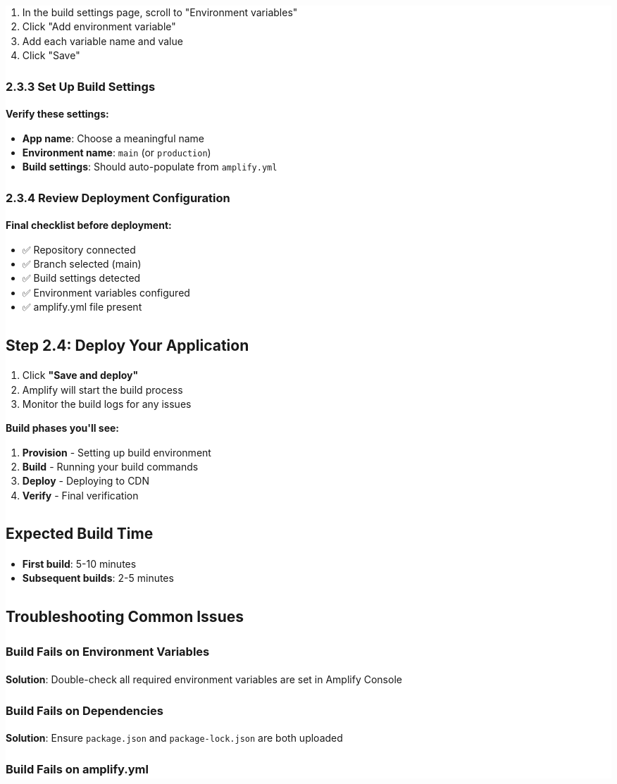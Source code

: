1. In the build settings page, scroll to "Environment variables"
2. Click "Add environment variable"
3. Add each variable name and value
4. Click "Save"

### 2.3.3 Set Up Build Settings

**Verify these settings:**

- **App name**: Choose a meaningful name
- **Environment name**: `main` (or `production`)
- **Build settings**: Should auto-populate from `amplify.yml`

### 2.3.4 Review Deployment Configuration

**Final checklist before deployment:**

- ✅ Repository connected
- ✅ Branch selected (main)
- ✅ Build settings detected
- ✅ Environment variables configured
- ✅ amplify.yml file present

## Step 2.4: Deploy Your Application

1. Click **"Save and deploy"**
2. Amplify will start the build process
3. Monitor the build logs for any issues

**Build phases you'll see:**

1. **Provision** - Setting up build environment
2. **Build** - Running your build commands
3. **Deploy** - Deploying to CDN
4. **Verify** - Final verification

## Expected Build Time

- **First build**: 5-10 minutes
- **Subsequent builds**: 2-5 minutes

## Troubleshooting Common Issues

### Build Fails on Environment Variables

**Solution**: Double-check all required environment variables are set in Amplify
Console

### Build Fails on Dependencies

**Solution**: Ensure `package.json` and `package-lock.json` are both uploaded

### Build Fails on amplify.yml
